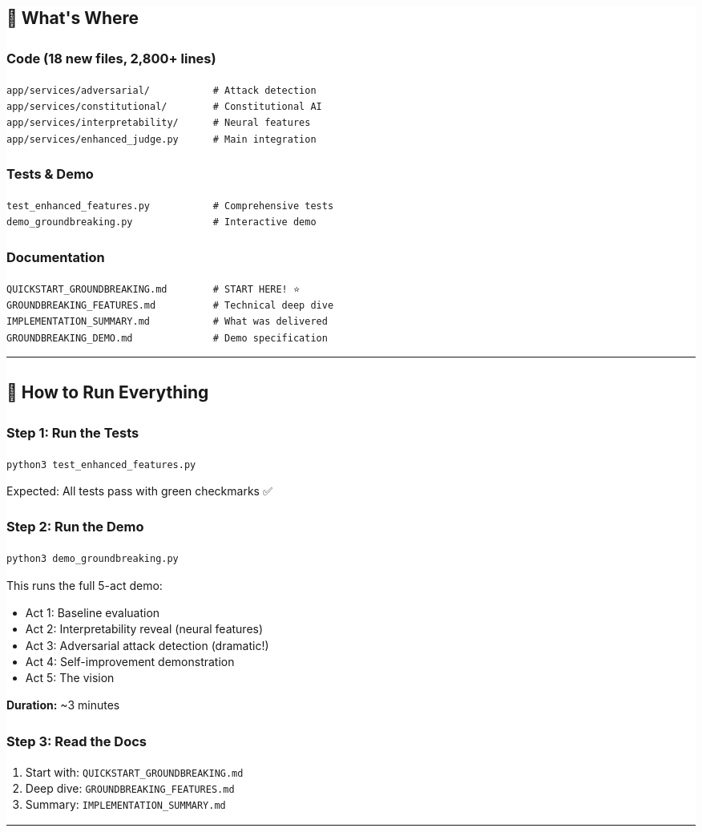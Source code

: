
## 📂 What's Where

### **Code (18 new files, 2,800+ lines)**
```
app/services/adversarial/           # Attack detection
app/services/constitutional/        # Constitutional AI
app/services/interpretability/      # Neural features
app/services/enhanced_judge.py      # Main integration
```

### **Tests & Demo**
```
test_enhanced_features.py           # Comprehensive tests
demo_groundbreaking.py              # Interactive demo
```

### **Documentation**
```
QUICKSTART_GROUNDBREAKING.md        # START HERE! ⭐
GROUNDBREAKING_FEATURES.md          # Technical deep dive
IMPLEMENTATION_SUMMARY.md           # What was delivered
GROUNDBREAKING_DEMO.md              # Demo specification
```

---

## 🎯 How to Run Everything

### **Step 1: Run the Tests**
```bash
python3 test_enhanced_features.py
```

Expected: All tests pass with green checkmarks ✅

### **Step 2: Run the Demo**
```bash
python3 demo_groundbreaking.py
```

This runs the full 5-act demo:
- Act 1: Baseline evaluation
- Act 2: Interpretability reveal (neural features)
- Act 3: Adversarial attack detection (dramatic!)
- Act 4: Self-improvement demonstration
- Act 5: The vision

**Duration:** ~3 minutes

### **Step 3: Read the Docs**
1. Start with: `QUICKSTART_GROUNDBREAKING.md`
2. Deep dive: `GROUNDBREAKING_FEATURES.md`
3. Summary: `IMPLEMENTATION_SUMMARY.md`

---